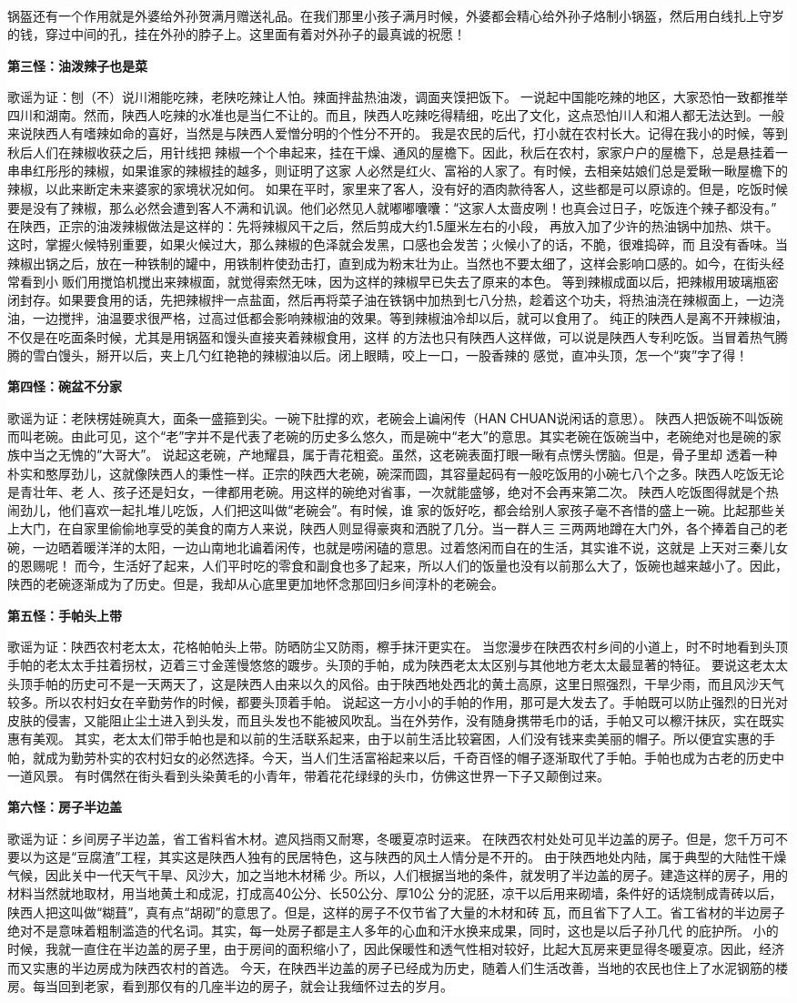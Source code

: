 
锅盔还有一个作用就是外婆给外孙贺满月赠送礼品。在我们那里小孩子满月时候，外婆都会精心给外孙子烙制小锅盔，然后用白线扎上守岁的钱，穿过中间的孔，挂在外孙的脖子上。这里面有着对外孙子的最真诚的祝愿！


**第三怪：油泼辣子也是菜**





歌谣为证：刨（不）说川湘能吃辣，老陕吃辣让人怕。辣面拌盐热油泼，调面夹馍把饭下。
一说起中国能吃辣的地区，大家恐怕一致都推举四川和湖南。然而，陕西人吃辣的水准也是当仁不让的。而且，陕西人吃辣吃得精细，吃出了文化，这点恐怕川人和湘人都无法达到。一般来说陕西人有嗜辣如命的喜好，当然是与陕西人爱憎分明的个性分不开的。
我是农民的后代，打小就在农村长大。记得在我小的时候，等到秋后人们在辣椒收获之后，用针线把 辣椒一个个串起来，挂在干燥、通风的屋檐下。因此，秋后在农村，家家户户的屋檐下，总是悬挂着一串串红彤彤的辣椒，如果谁家的辣椒挂的越多，则证明了这家 人必然是红火、富裕的人家了。有时候，去相亲姑娘们总是爱瞅一瞅屋檐下的辣椒，以此来断定未来婆家的家境状况如何。
如果在平时，家里来了客人，没有好的酒肉款待客人，这些都是可以原谅的。但是，吃饭时候要是没有了辣椒，那么必然会遭到客人不满和讥讽。他们必然见人就嘟嘟囔囔：“这家人太啬皮咧！也真会过日子，吃饭连个辣子都没有。”
在陕西，正宗的油泼辣椒做法是这样的：先将辣椒风干之后，然后剪成大约1.5厘米左右的小段， 再放入加了少许的热油锅中加热、烘干。这时，掌握火候特别重要，如果火候过大，那么辣椒的色泽就会发黑，口感也会发苦；火候小了的话，不脆，很难捣碎，而 且没有香味。当辣椒出锅之后，放在一种铁制的罐中，用铁制杵使劲击打，直到成为粉末壮为止。当然也不要太细了，这样会影响口感的。如今，在街头经常看到小 贩们用搅馅机搅出来辣椒面，就觉得索然无味，因为这样的辣椒早已失去了原来的本色。
等到辣椒成面以后，把辣椒用玻璃瓶密闭封存。如果要食用的话，先把辣椒拌一点盐面，然后再将菜子油在铁锅中加热到七八分热，趁着这个功夫，将热油浇在辣椒面上，一边浇油，一边搅拌，油温要求很严格，过高过低都会影响辣椒油的效果。等到辣椒油冷却以后，就可以食用了。
纯正的陕西人是离不开辣椒油，不仅是在吃面条时候，尤其是用锅盔和馒头直接夹着辣椒食用，这样 的方法也只有陕西人这样做，可以说是陕西人专利吃饭。当冒着热气腾腾的雪白馒头，掰开以后，夹上几勺红艳艳的辣椒油以后。闭上眼睛，咬上一口，一股香辣的 感觉，直冲头顶，怎一个“爽”字了得！

**第四怪：碗盆不分家**


歌谣为证：老陕楞娃碗真大，面条一盛箍到尖。一碗下肚撑的欢，老碗会上谝闲传（HAN CHUAN说闲话的意思）。
陕西人把饭碗不叫饭碗而叫老碗。由此可见，这个“老”字并不是代表了老碗的历史多么悠久，而是碗中“老大”的意思。其实老碗在饭碗当中，老碗绝对也是碗的家族中当之无愧的“大哥大”。
说起这老碗，产地耀县，属于青花粗瓷。虽然，这老碗表面打眼一瞅有点愣头愣脑。但是，骨子里却 透着一种朴实和憨厚劲儿，这就像陕西人的秉性一样。正宗的陕西大老碗，碗深而圆，其容量起码有一般吃饭用的小碗七八个之多。陕西人吃饭无论是青壮年、老 人、孩子还是妇女，一律都用老碗。用这样的碗绝对省事，一次就能盛够，绝对不会再来第二次。
陕西人吃饭图得就是个热闹劲儿，他们喜欢一起扎堆儿吃饭，人们把这叫做“老碗会”。有时候，谁 家的饭好吃，都会给别人家孩子毫不吝惜的盛上一碗。比起那些关上大门，在自家里偷偷地享受的美食的南方人来说，陕西人则显得豪爽和洒脱了几分。当一群人三 三两两地蹲在大门外，各个捧着自己的老碗，一边晒着暖洋洋的太阳，一边山南地北谝着闲传，也就是唠闲磕的意思。过着悠闲而自在的生活，其实谁不说，这就是 上天对三秦儿女的恩赐呢！
而今，生活好了起来，人们平时吃的零食和副食也多了起来，所以人们的饭量也没有以前那么大了，饭碗也越来越小了。因此，陕西的老碗逐渐成为了历史。但是，我却从心底里更加地怀念那回归乡间淳朴的老碗会。

**第五怪：手帕头上带**


歌谣为证：陕西农村老太太，花格帕帕头上带。防晒防尘又防雨，檫手抹汗更实在。
当您漫步在陕西农村乡间的小道上，时不时地看到头顶手帕的老太太手拄着拐杖，迈着三寸金莲慢悠悠的踱步。头顶的手帕，成为陕西老太太区别与其他地方老太太最显著的特征。
要说这老太太头顶手帕的历史可不是一天两天了，这是陕西人由来以久的风俗。由于陕西地处西北的黄土高原，这里日照强烈，干旱少雨，而且风沙天气较多。所以农村妇女在辛勤劳作的时候，都要头顶着手帕。
说起这一方小小的手帕的作用，那可是大发去了。手帕既可以防止强烈的日光对皮肤的侵害，又能阻止尘土进入到头发，而且头发也不能被风吹乱。当在外劳作，没有随身携带毛巾的话，手帕又可以檫汗抹灰，实在既实惠有美观。
其实，老太太们带手帕也是和以前的生活联系起来，由于以前生活比较窘困，人们没有钱来卖美丽的帽子。所以便宜实惠的手帕，就成为勤劳朴实的农村妇女的必然选择。今天，当人们生活富裕起来以后，千奇百怪的帽子逐渐取代了手帕。手帕也成为古老的历史中一道风景。
有时偶然在街头看到头染黄毛的小青年，带着花花绿绿的头巾，仿佛这世界一下子又颠倒过来。

**第六怪：房子半边盖**


歌谣为证：乡间房子半边盖，省工省料省木材。遮风挡雨又耐寒，冬暖夏凉时运来。
在陕西农村处处可见半边盖的房子。但是，您千万可不要以为这是“豆腐渣”工程，其实这是陕西人独有的民居特色，这与陕西的风土人情分是不开的。
由于陕西地处内陆，属于典型的大陆性干燥气候，因此关中一代天气干旱、风沙大，加之当地木材稀 少。所以，人们根据当地的条件，就发明了半边盖的房子。建造这样的房子，用的材料当然就地取材，用当地黄土和成泥，打成高40公分、长50公分、厚10公 分的泥胚，凉干以后用来砌墙，条件好的话烧制成青砖以后，陕西人把这叫做“糊葺”，真有点“胡砌”的意思了。但是，这样的房子不仅节省了大量的木材和砖 瓦，而且省下了人工。省工省材的半边房子绝对不是意味着粗制滥造的代名词。其实，每一处房子都是主人多年的心血和汗水换来成果，同时，这也是以后子孙几代 的庇护所。
小的时候，我就一直住在半边盖的房子里，由于房间的面积缩小了，因此保暖性和透气性相对较好，比起大瓦房来更显得冬暖夏凉。因此，经济而又实惠的半边房成为陕西农村的首选。
今天，在陕西半边盖的房子已经成为历史，随着人们生活改善，当地的农民也住上了水泥钢筋的楼房。每当回到老家，看到那仅有的几座半边的房子，就会让我缅怀过去的岁月。

